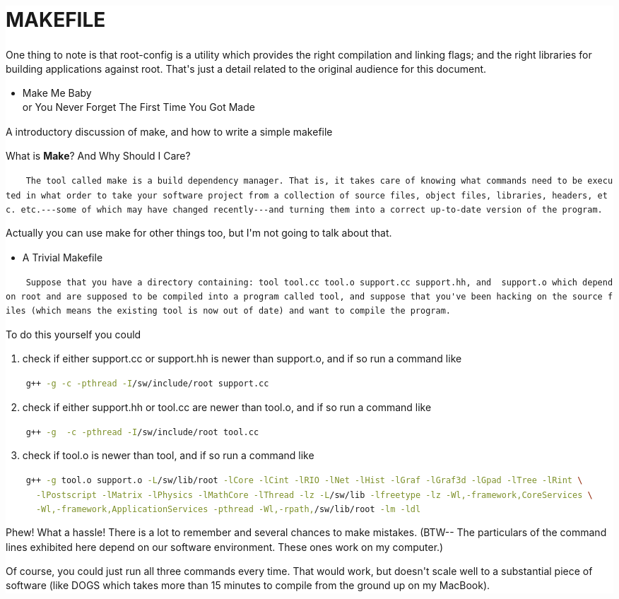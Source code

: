 # MAKEFILE

One thing to note is that root-config is a utility which provides the right compilation and linking flags; and the right libraries for building applications against root. That's just a detail related to the original audience for this document.  

* Make Me Baby  
or You Never Forget The First Time You Got Made  

A introductory discussion of make, and how to write a simple makefile  

What is **Make**? And Why Should I Care?  

```
    The tool called make is a build dependency manager. That is, it takes care of knowing what commands need to be executed in what order to take your software project from a collection of source files, object files, libraries, headers, etc. etc.---some of which may have changed recently---and turning them into a correct up-to-date version of the program.  
```

Actually you can use make for other things too, but I'm not going to talk about that.  

* A Trivial Makefile  

```
    Suppose that you have a directory containing: tool tool.cc tool.o support.cc support.hh, and  support.o which depend on root and are supposed to be compiled into a program called tool, and suppose that you've been hacking on the source files (which means the existing tool is now out of date) and want to compile the program.
```
To do this yourself you could

1) check if either support.cc or support.hh is newer than support.o, and if so run a command like  

```bash
    g++ -g -c -pthread -I/sw/include/root support.cc
```

2) check if either support.hh or tool.cc are newer than tool.o, and if so run a command like  
```bash
    g++ -g  -c -pthread -I/sw/include/root tool.cc
```
3) check if tool.o is newer than tool, and if so run a command like  
```bash
    g++ -g tool.o support.o -L/sw/lib/root -lCore -lCint -lRIO -lNet -lHist -lGraf -lGraf3d -lGpad -lTree -lRint \
      -lPostscript -lMatrix -lPhysics -lMathCore -lThread -lz -L/sw/lib -lfreetype -lz -Wl,-framework,CoreServices \
      -Wl,-framework,ApplicationServices -pthread -Wl,-rpath,/sw/lib/root -lm -ldl
```

Phew! What a hassle! There is a lot to remember and several chances to make mistakes. (BTW-- The particulars of the command lines exhibited here depend on our software environment. These ones work on my computer.) 

Of course, you could just run all three commands every time. That would work, but doesn't scale well to a substantial piece of software (like DOGS which takes more than 15 minutes to compile from the ground up on my MacBook).  
